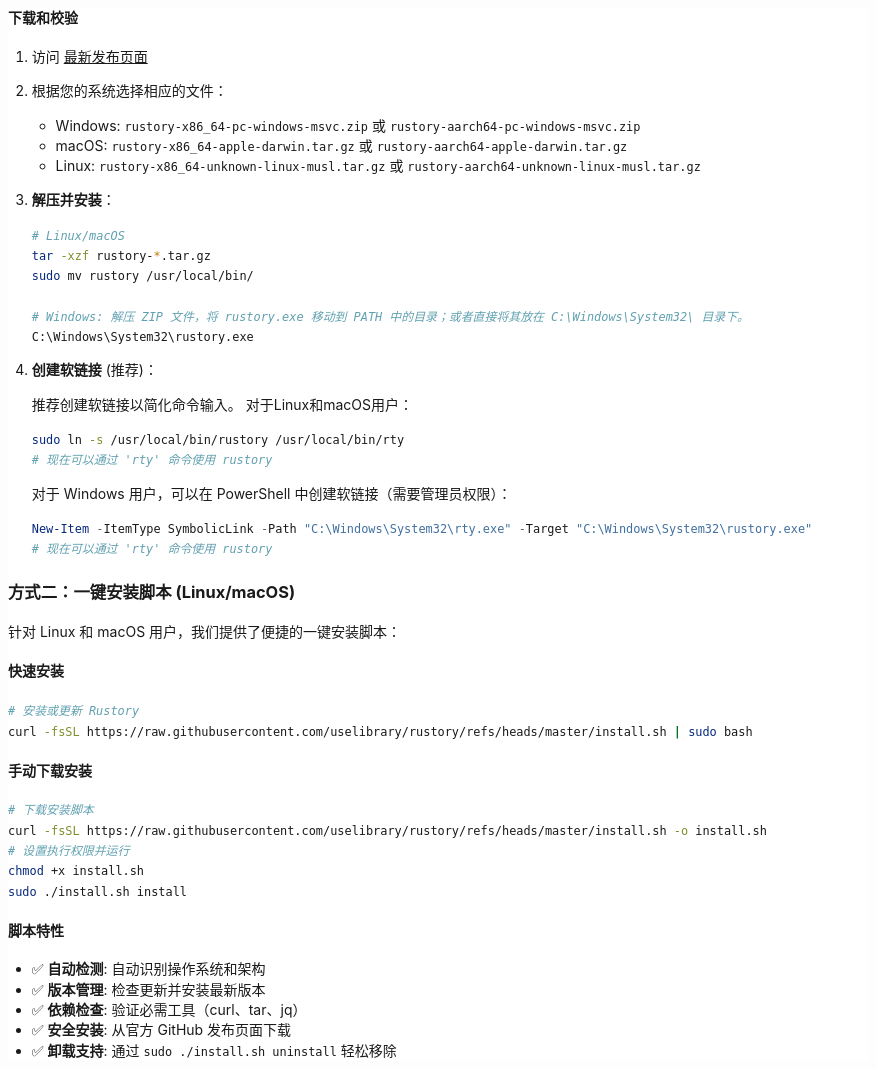 #### 下载和校验
1. 访问 [最新发布页面](https://github.com/uselibrary/rustory/releases/latest)
2. 根据您的系统选择相应的文件：
   - Windows: `rustory-x86_64-pc-windows-msvc.zip` 或 `rustory-aarch64-pc-windows-msvc.zip`
   - macOS: `rustory-x86_64-apple-darwin.tar.gz` 或 `rustory-aarch64-apple-darwin.tar.gz`
   - Linux: `rustory-x86_64-unknown-linux-musl.tar.gz` 或 `rustory-aarch64-unknown-linux-musl.tar.gz`

3. **解压并安装**：
   ```bash
   # Linux/macOS
   tar -xzf rustory-*.tar.gz
   sudo mv rustory /usr/local/bin/
   
   # Windows: 解压 ZIP 文件，将 rustory.exe 移动到 PATH 中的目录；或者直接将其放在 C:\Windows\System32\ 目录下。
   C:\Windows\System32\rustory.exe
   ```

4. **创建软链接** (推荐)：

    推荐创建软链接以简化命令输入。
    对于Linux和macOS用户：
   ```bash
   sudo ln -s /usr/local/bin/rustory /usr/local/bin/rty
   # 现在可以通过 'rty' 命令使用 rustory
   ```
   对于 Windows 用户，可以在 PowerShell 中创建软链接（需要管理员权限）：
   ```powershell
   New-Item -ItemType SymbolicLink -Path "C:\Windows\System32\rty.exe" -Target "C:\Windows\System32\rustory.exe"
   # 现在可以通过 'rty' 命令使用 rustory
   ```

### 方式二：一键安装脚本 (Linux/macOS)

针对 Linux 和 macOS 用户，我们提供了便捷的一键安装脚本：

#### 快速安装
```bash
# 安装或更新 Rustory
curl -fsSL https://raw.githubusercontent.com/uselibrary/rustory/refs/heads/master/install.sh | sudo bash
```

#### 手动下载安装
```bash
# 下载安装脚本
curl -fsSL https://raw.githubusercontent.com/uselibrary/rustory/refs/heads/master/install.sh -o install.sh
# 设置执行权限并运行
chmod +x install.sh
sudo ./install.sh install
```

#### 脚本特性
- ✅ **自动检测**: 自动识别操作系统和架构
- ✅ **版本管理**: 检查更新并安装最新版本
- ✅ **依赖检查**: 验证必需工具（curl、tar、jq）
- ✅ **安全安装**: 从官方 GitHub 发布页面下载
- ✅ **卸载支持**: 通过 `sudo ./install.sh uninstall` 轻松移除
